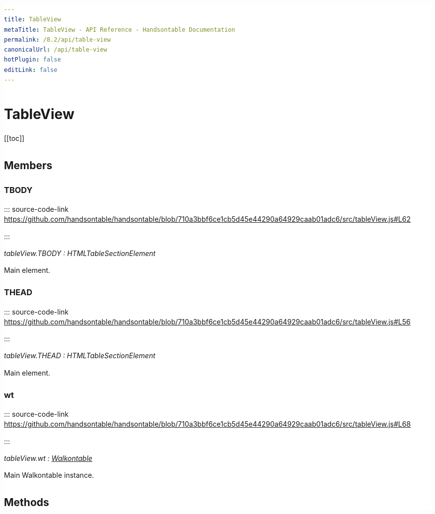 ```yaml
---
title: TableView
metaTitle: TableView - API Reference - Handsontable Documentation
permalink: /8.2/api/table-view
canonicalUrl: /api/table-view
hotPlugin: false
editLink: false
---
```


# TableView

[[toc]]

## Members

### TBODY
  
::: source-code-link https://github.com/handsontable/handsontable/blob/710a3bbf6ce1cb5d45e44290a64929caab01adc6/src/tableView.js#L62

:::

_tableView.TBODY : HTMLTableSectionElement_

Main <TBODY> element.



### THEAD
  
::: source-code-link https://github.com/handsontable/handsontable/blob/710a3bbf6ce1cb5d45e44290a64929caab01adc6/src/tableView.js#L56

:::

_tableView.THEAD : HTMLTableSectionElement_

Main <THEAD> element.



### wt
  
::: source-code-link https://github.com/handsontable/handsontable/blob/710a3bbf6ce1cb5d45e44290a64929caab01adc6/src/tableView.js#L68

:::

_tableView.wt : [Walkontable](@/api/walkontable.md)_

Main Walkontable instance.


## Methods
